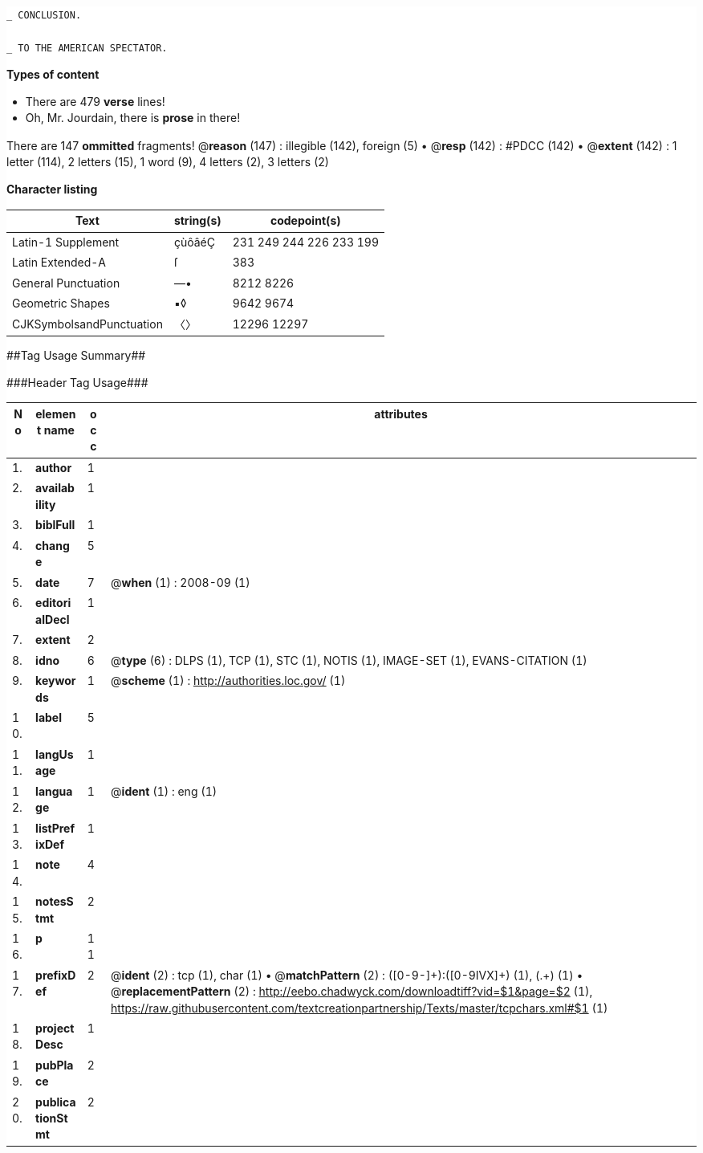     _ CONCLUSION.

    _ TO THE AMERICAN SPECTATOR.

**Types of content**

  * There are 479 **verse** lines!
  * Oh, Mr. Jourdain, there is **prose** in there!

There are 147 **ommitted** fragments! 
 @__reason__ (147) : illegible (142), foreign (5)  •  @__resp__ (142) : #PDCC (142)  •  @__extent__ (142) : 1 letter (114), 2 letters (15), 1 word (9), 4 letters (2), 3 letters (2)

**Character listing**


|Text|string(s)|codepoint(s)|
|---|---|---|
|Latin-1 Supplement|çùôâéÇ|231 249 244 226 233 199|
|Latin Extended-A|ſ|383|
|General Punctuation|—•|8212 8226|
|Geometric Shapes|▪◊|9642 9674|
|CJKSymbolsandPunctuation|〈〉|12296 12297|

##Tag Usage Summary##

###Header Tag Usage###

|No|element name|occ|attributes|
|---|---|---|---|
|1.|__author__|1||
|2.|__availability__|1||
|3.|__biblFull__|1||
|4.|__change__|5||
|5.|__date__|7| @__when__ (1) : 2008-09 (1)|
|6.|__editorialDecl__|1||
|7.|__extent__|2||
|8.|__idno__|6| @__type__ (6) : DLPS (1), TCP (1), STC (1), NOTIS (1), IMAGE-SET (1), EVANS-CITATION (1)|
|9.|__keywords__|1| @__scheme__ (1) : http://authorities.loc.gov/ (1)|
|10.|__label__|5||
|11.|__langUsage__|1||
|12.|__language__|1| @__ident__ (1) : eng (1)|
|13.|__listPrefixDef__|1||
|14.|__note__|4||
|15.|__notesStmt__|2||
|16.|__p__|11||
|17.|__prefixDef__|2| @__ident__ (2) : tcp (1), char (1)  •  @__matchPattern__ (2) : ([0-9\-]+):([0-9IVX]+) (1), (.+) (1)  •  @__replacementPattern__ (2) : http://eebo.chadwyck.com/downloadtiff?vid=$1&page=$2 (1), https://raw.githubusercontent.com/textcreationpartnership/Texts/master/tcpchars.xml#$1 (1)|
|18.|__projectDesc__|1||
|19.|__pubPlace__|2||
|20.|__publicationStmt__|2||